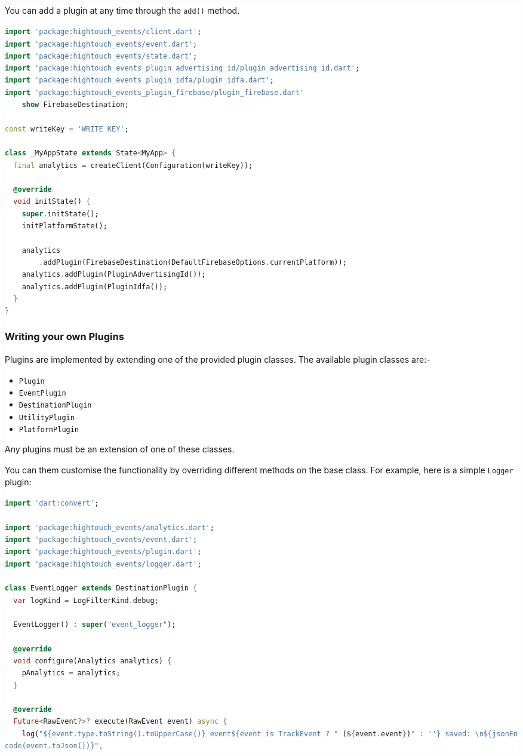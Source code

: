 You can add a plugin at any time through the `add()` method.

```dart
import 'package:hightouch_events/client.dart';
import 'package:hightouch_events/event.dart';
import 'package:hightouch_events/state.dart';
import 'package:hightouch_events_plugin_advertising_id/plugin_advertising_id.dart';
import 'package:hightouch_events_plugin_idfa/plugin_idfa.dart';
import 'package:hightouch_events_plugin_firebase/plugin_firebase.dart'
    show FirebaseDestination;

const writeKey = 'WRITE_KEY';

class _MyAppState extends State<MyApp> {
  final analytics = createClient(Configuration(writeKey));

  @override
  void initState() {
    super.initState();
    initPlatformState();

    analytics
        .addPlugin(FirebaseDestination(DefaultFirebaseOptions.currentPlatform));
    analytics.addPlugin(PluginAdvertisingId());
    analytics.addPlugin(PluginIdfa());
  }
}
```

### Writing your own Plugins

Plugins are implemented by extending one of the provided plugin classes. The available plugin classes are:-

- `Plugin`
- `EventPlugin`
- `DestinationPlugin`
- `UtilityPlugin`
- `PlatformPlugin`

Any plugins must be an extension of one of these classes.

You can them customise the functionality by overriding different methods on the base class. For example, here is a simple `Logger` plugin:

```dart
import 'dart:convert';

import 'package:hightouch_events/analytics.dart';
import 'package:hightouch_events/event.dart';
import 'package:hightouch_events/plugin.dart';
import 'package:hightouch_events/logger.dart';

class EventLogger extends DestinationPlugin {
  var logKind = LogFilterKind.debug;

  EventLogger() : super("event_logger");

  @override
  void configure(Analytics analytics) {
    pAnalytics = analytics;
  }

  @override
  Future<RawEvent?>? execute(RawEvent event) async {
    log("${event.type.toString().toUpperCase()} event${event is TrackEvent ? " (${event.event})" : ''} saved: \n${jsonEncode(event.toJson())}",
```